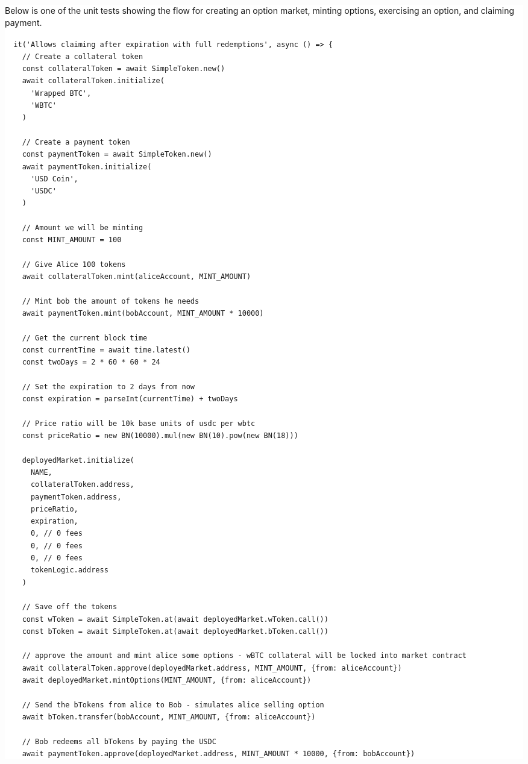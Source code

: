 Below is one of the unit tests showing the flow for creating an option market, minting options, exercising an option, and claiming payment.

```
  it('Allows claiming after expiration with full redemptions', async () => {
    // Create a collateral token
    const collateralToken = await SimpleToken.new()
    await collateralToken.initialize(
      'Wrapped BTC',
      'WBTC'
    )

    // Create a payment token
    const paymentToken = await SimpleToken.new()
    await paymentToken.initialize(
      'USD Coin',
      'USDC'
    )

    // Amount we will be minting
    const MINT_AMOUNT = 100

    // Give Alice 100 tokens
    await collateralToken.mint(aliceAccount, MINT_AMOUNT)

    // Mint bob the amount of tokens he needs
    await paymentToken.mint(bobAccount, MINT_AMOUNT * 10000)

    // Get the current block time
    const currentTime = await time.latest()
    const twoDays = 2 * 60 * 60 * 24

    // Set the expiration to 2 days from now
    const expiration = parseInt(currentTime) + twoDays

    // Price ratio will be 10k base units of usdc per wbtc
    const priceRatio = new BN(10000).mul(new BN(10).pow(new BN(18)))

    deployedMarket.initialize(
      NAME,
      collateralToken.address,
      paymentToken.address,
      priceRatio,
      expiration,
      0, // 0 fees
      0, // 0 fees
      0, // 0 fees
      tokenLogic.address
    )

    // Save off the tokens
    const wToken = await SimpleToken.at(await deployedMarket.wToken.call())
    const bToken = await SimpleToken.at(await deployedMarket.bToken.call())

    // approve the amount and mint alice some options - wBTC collateral will be locked into market contract
    await collateralToken.approve(deployedMarket.address, MINT_AMOUNT, {from: aliceAccount})
    await deployedMarket.mintOptions(MINT_AMOUNT, {from: aliceAccount})

    // Send the bTokens from alice to Bob - simulates alice selling option
    await bToken.transfer(bobAccount, MINT_AMOUNT, {from: aliceAccount})

    // Bob redeems all bTokens by paying the USDC
    await paymentToken.approve(deployedMarket.address, MINT_AMOUNT * 10000, {from: bobAccount})
```